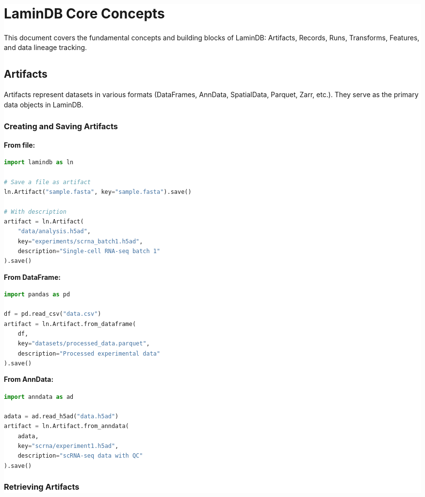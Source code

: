 # LaminDB Core Concepts

This document covers the fundamental concepts and building blocks of LaminDB: Artifacts, Records, Runs, Transforms, Features, and data lineage tracking.

## Artifacts

Artifacts represent datasets in various formats (DataFrames, AnnData, SpatialData, Parquet, Zarr, etc.). They serve as the primary data objects in LaminDB.

### Creating and Saving Artifacts

**From file:**
```python
import lamindb as ln

# Save a file as artifact
ln.Artifact("sample.fasta", key="sample.fasta").save()

# With description
artifact = ln.Artifact(
    "data/analysis.h5ad",
    key="experiments/scrna_batch1.h5ad",
    description="Single-cell RNA-seq batch 1"
).save()
```

**From DataFrame:**
```python
import pandas as pd

df = pd.read_csv("data.csv")
artifact = ln.Artifact.from_dataframe(
    df,
    key="datasets/processed_data.parquet",
    description="Processed experimental data"
).save()
```

**From AnnData:**
```python
import anndata as ad

adata = ad.read_h5ad("data.h5ad")
artifact = ln.Artifact.from_anndata(
    adata,
    key="scrna/experiment1.h5ad",
    description="scRNA-seq data with QC"
).save()
```

### Retrieving Artifacts
